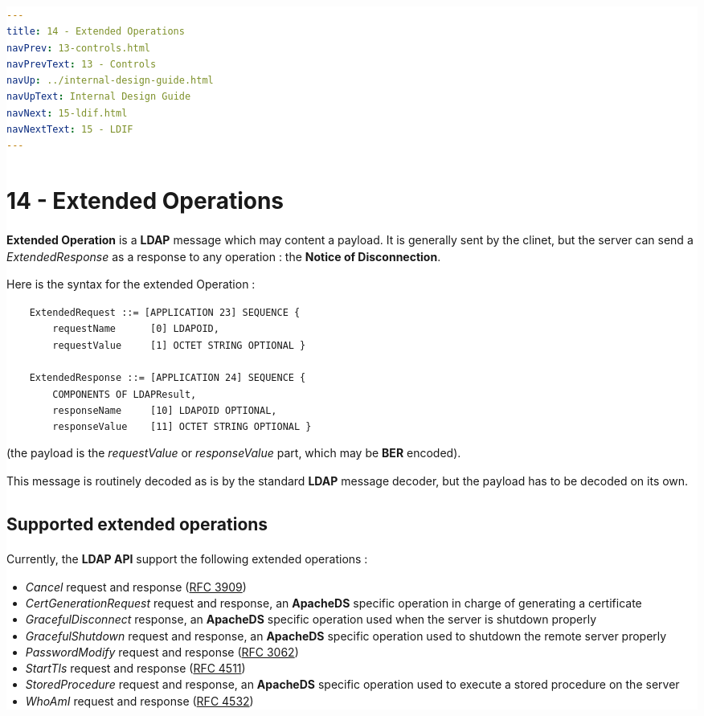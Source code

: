 ```yaml
---
title: 14 - Extended Operations
navPrev: 13-controls.html
navPrevText: 13 - Controls
navUp: ../internal-design-guide.html
navUpText: Internal Design Guide
navNext: 15-ldif.html
navNextText: 15 - LDIF
---
```


# 14 - Extended Operations

**Extended Operation** is a **LDAP** message which may content a payload. It is generally sent by the clinet, but the server can send a _ExtendedResponse_ as a response to any operation : the **Notice of Disconnection**. 

Here is the syntax for the extended Operation :

```Text   
    ExtendedRequest ::= [APPLICATION 23] SEQUENCE {
        requestName      [0] LDAPOID,
        requestValue     [1] OCTET STRING OPTIONAL }

    ExtendedResponse ::= [APPLICATION 24] SEQUENCE {
        COMPONENTS OF LDAPResult,
        responseName     [10] LDAPOID OPTIONAL,
        responseValue    [11] OCTET STRING OPTIONAL }
```

(the payload is the _requestValue_ or _responseValue_ part, which may be **BER** encoded).

This message is routinely decoded as is by the standard **LDAP** message decoder, but the payload has to be decoded on its own. 

## Supported extended operations

Currently, the **LDAP API** support the following extended operations :

* _Cancel_ request and response ([RFC 3909](https://tools.ietf.org/html/rfc3909))
* _CertGenerationRequest_ request and response, an **ApacheDS** specific operation in charge of generating a certificate
* _GracefulDisconnect_ response,  an **ApacheDS** specific operation used when the server is shutdown properly
* _GracefulShutdown_ request and response, an **ApacheDS** specific operation used to shutdown the remote server properly
* _PasswordModify_ request and response ([RFC 3062](https://tools.ietf.org/html/rfc3062))
* _StartTls_ request and response ([RFC 4511](https://tools.ietf.org/html/rfc4511))
* _StoredProcedure_ request and response, an **ApacheDS** specific operation used to execute a stored procedure on the server
* _WhoAmI_ request and response ([RFC 4532](https://tools.ietf.org/html/rfc4532))
